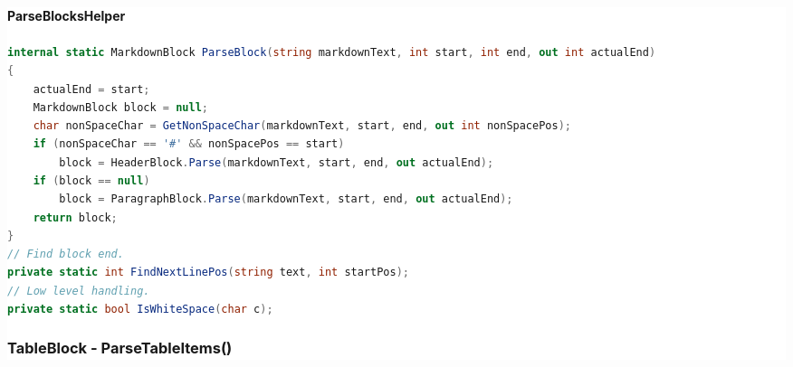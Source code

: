 #### ParseBlocksHelper

```c#
internal static MarkdownBlock ParseBlock(string markdownText, int start, int end, out int actualEnd)
{
    actualEnd = start;
    MarkdownBlock block = null;
    char nonSpaceChar = GetNonSpaceChar(markdownText, start, end, out int nonSpacePos);
    if (nonSpaceChar == '#' && nonSpacePos == start)
        block = HeaderBlock.Parse(markdownText, start, end, out actualEnd);
    if (block == null)
        block = ParagraphBlock.Parse(markdownText, start, end, out actualEnd);
    return block;
}
// Find block end.
private static int FindNextLinePos(string text, int startPos);
// Low level handling.
private static bool IsWhiteSpace(char c);
```

### TableBlock - ParseTableItems()

